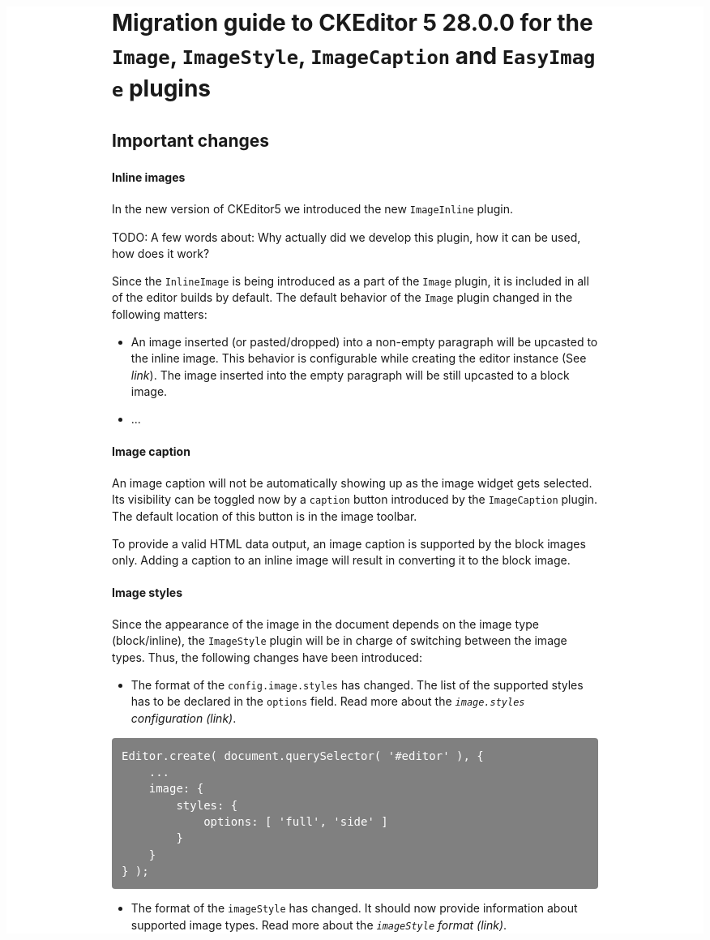 <div style="max-width: 600px; margin: 0 auto;">

# Migration guide to CKEditor 5 28.0.0 for the `Image`, `ImageStyle`, `ImageCaption` and `EasyImage` plugins

## Important changes

#### Inline images
In the new version of CKEditor5 we introduced the new `ImageInline` plugin.

TODO: A few words about: Why actually did we develop this plugin, how it can be used, how does it work?

Since the `InlineImage` is being introduced as a part of the `Image` plugin, it is included in all of the editor builds by default. The default behavior of the `Image` plugin changed in the following matters:

* An image inserted (or pasted/dropped) into a non-empty paragraph will be upcasted to the inline image. This behavior is configurable while creating the editor instance (See *link*). The image inserted into the empty paragraph will be still upcasted to a block image.

* ...

#### Image caption
An image caption will not be automatically showing up as the image widget gets selected. Its visibility can be toggled now by a `caption` button introduced by the `ImageCaption` plugin. The default location of this button is in the image toolbar.

To provide a valid HTML data output, an image caption is supported by the block images only. Adding a caption to an inline image will result in converting it to the block image.

#### Image styles
Since the appearance of the image in the document depends on the image type (block/inline), the `ImageStyle` plugin will be in charge of switching between the image types. Thus, the following changes have been introduced:

* The format of the `config.image.styles` has changed. The list of the supported styles has to be declared in the `options` field. Read more about the *`image.styles` configuration (link)*.

<pre style="background-color: gray; color: white; padding: 12px; border-radius: 4px;">
Editor.create( document.querySelector( '#editor' ), {
	...
	image: {
		styles: {
			options: [ 'full', 'side' ]
		}
	}
} );
</pre>

* The format of the `imageStyle` has changed. It should now provide information about supported image types. Read more about the *`imageStyle` format (link)*.
